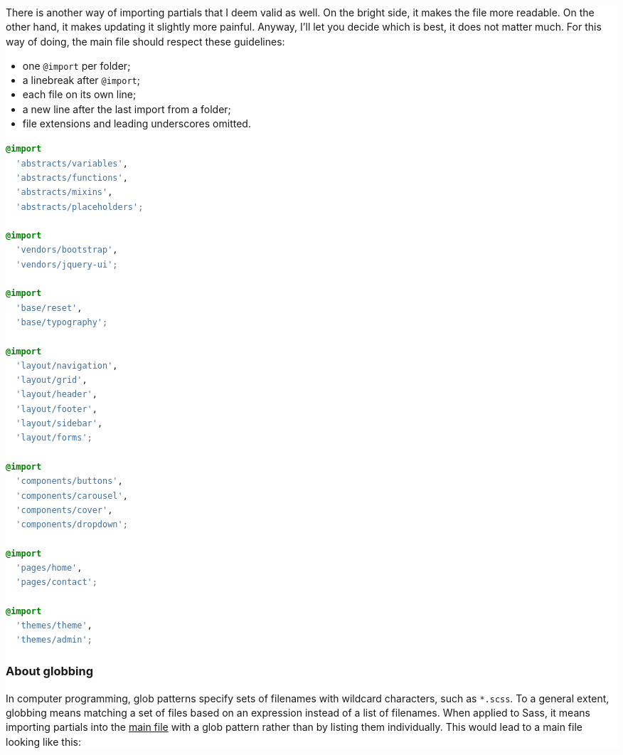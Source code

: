 There is another way of importing partials that I deem valid as well. On the bright side, it makes the file more readable. On the other hand, it makes updating it slightly more painful. Anyway, I’ll let you decide which is best, it does not matter much. For this way of doing, the main file should respect these guidelines:

-   one `@import` per folder;
-   a linebreak after `@import`;
-   each file on its own line;
-   a new line after the last import from a folder;
-   file extensions and leading underscores omitted.

```scss
@import
  'abstracts/variables',
  'abstracts/functions',
  'abstracts/mixins',
  'abstracts/placeholders';

@import
  'vendors/bootstrap',
  'vendors/jquery-ui';

@import
  'base/reset',
  'base/typography';

@import
  'layout/navigation',
  'layout/grid',
  'layout/header',
  'layout/footer',
  'layout/sidebar',
  'layout/forms';

@import
  'components/buttons',
  'components/carousel',
  'components/cover',
  'components/dropdown';

@import
  'pages/home',
  'pages/contact';

@import
  'themes/theme',
  'themes/admin';
```

### About globbing

In computer programming, glob patterns specify sets of filenames with wildcard characters, such as `*.scss`. To a general extent, globbing means matching a set of files based on an expression instead of a list of filenames. When applied to Sass, it means importing partials into the [main file](https://sass-guidelin.es/#main-file) with a glob pattern rather than by listing them individually. This would lead to a main file looking like this:
